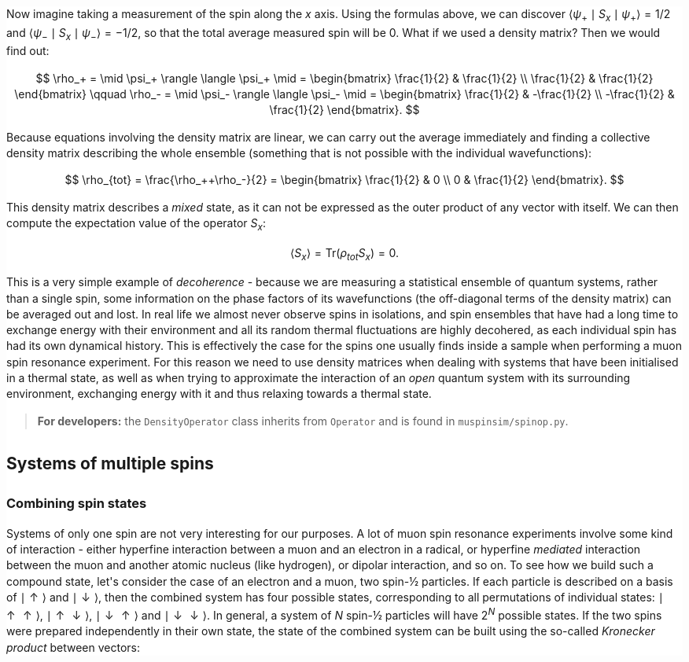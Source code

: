 Now imagine taking a measurement of the spin along the *x* axis. Using the formulas above, we can discover $\langle \psi_+ \mid S_x \mid \psi_+ \rangle = 1/2$ and $\langle \psi_- \mid S_x \mid \psi_- \rangle = -1/2$, so that the total average measured spin will be 0. What if we used a density matrix? Then we would find out:

$$
\rho_+ = \mid \psi_+ \rangle \langle \psi_+ \mid = \begin{bmatrix}
\frac{1}{2} & \frac{1}{2} \\
\frac{1}{2} & \frac{1}{2}
\end{bmatrix}
\qquad
\rho_- = \mid \psi_- \rangle \langle \psi_- \mid = \begin{bmatrix}
\frac{1}{2} & -\frac{1}{2} \\
-\frac{1}{2} & \frac{1}{2}
\end{bmatrix}.
$$

Because equations involving the density matrix are linear, we can carry out the average immediately and finding a collective density matrix describing the whole ensemble (something that is not possible with the individual wavefunctions):

$$
\rho_{tot} = \frac{\rho_++\rho_-}{2} = \begin{bmatrix}
\frac{1}{2} & 0 \\
0 & \frac{1}{2}
\end{bmatrix}.
$$

This density matrix describes a *mixed* state, as it can not be expressed as the outer product of any vector with itself.  We can then compute the expectation value of the operator $S_x$:

$$
\langle S_x \rangle = \mathrm{Tr}(\rho_{tot} S_x) = 0.
$$

This is a very simple example of *decoherence* - because we are measuring a statistical ensemble of quantum systems, rather than a single spin, some information on the phase factors of its wavefunctions (the off-diagonal terms of the density matrix) can be averaged out and lost. In real life we almost never observe spins in isolations, and spin ensembles that have had a long time to exchange energy with their environment and all its random thermal fluctuations are highly decohered, as each individual spin has had its own dynamical history. This is effectively the case for the spins one usually finds inside a sample when performing a muon spin resonance experiment. For this reason we need to use density matrices when dealing with systems that have been initialised in a thermal state, as well as when trying to approximate the interaction of an *open* quantum system with its surrounding environment, exchanging energy with it and thus relaxing towards a thermal state.

> **For developers:** the `DensityOperator` class inherits from `Operator` and is found in `muspinsim/spinop.py`.

## Systems of multiple spins
### Combining spin states
Systems of only one spin are not very interesting for our purposes. A lot of muon spin resonance experiments involve some kind of interaction - either hyperfine interaction between a muon and an electron in a radical, or hyperfine *mediated* interaction between the muon and another atomic nucleus (like hydrogen), or dipolar interaction, and so on. To see how we build such a compound state, let's consider the case of an electron and a muon, two spin-½ particles.
If each particle is described on a basis of $\mid \uparrow \rangle$ and $\mid \downarrow \rangle$, then the combined system has four possible states, corresponding to all permutations of individual states: $\mid \uparrow \uparrow \rangle$, $\mid \uparrow \downarrow \rangle$, $\mid \downarrow \uparrow \rangle$ and $\mid \downarrow \downarrow \rangle$. In general, a system of $N$ spin-½ particles will have $2^N$ possible states. If the two spins were prepared independently in their own state, the state of the combined system can be built using the so-called *Kronecker product* between vectors:
